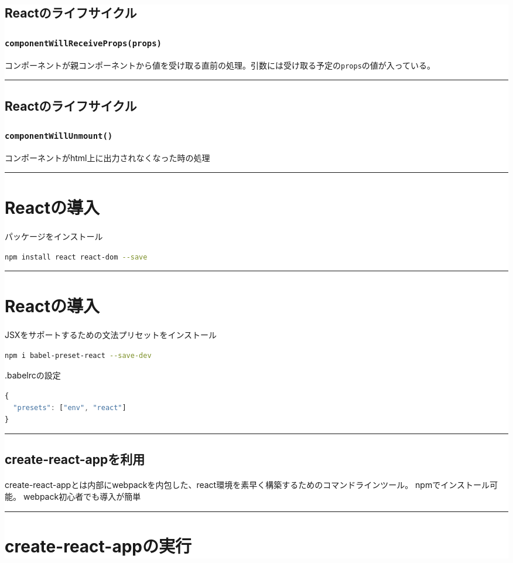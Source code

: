 ## Reactのライフサイクル

### `componentWillReceiveProps(props)`

コンポーネントが親コンポーネントから値を受け取る直前の処理。引数には受け取る予定の`props`の値が入っている。

---
## Reactのライフサイクル

### `componentWillUnmount()`

コンポーネントがhtml上に出力されなくなった時の処理

---
# Reactの導入
パッケージをインストール

```sh
npm install react react-dom --save
```

---
# Reactの導入

JSXをサポートするための文法プリセットをインストール

```sh
npm i babel-preset-react --save-dev
```

.babelrcの設定

```js
{
  "presets": ["env", "react"]
}
```

---

## create-react-appを利用

create-react-appとは内部にwebpackを内包した、react環境を素早く構築するためのコマンドラインツール。
npmでインストール可能。
webpack初心者でも導入が簡単

--- 

# create-react-appの実行
